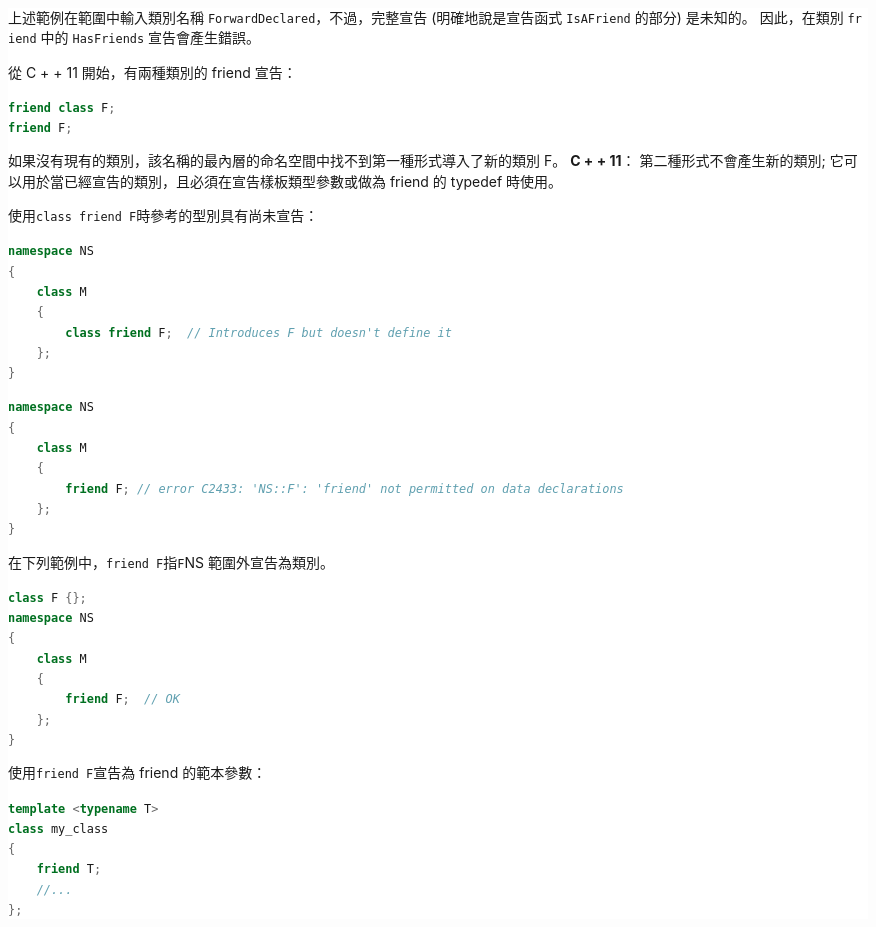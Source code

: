  上述範例在範圍中輸入類別名稱 `ForwardDeclared`，不過，完整宣告 (明確地說是宣告函式 `IsAFriend` 的部分) 是未知的。 因此，在類別 `friend` 中的 `HasFriends` 宣告會產生錯誤。  
  
 從 C + + 11 開始，有兩種類別的 friend 宣告：  
  
```cpp  
friend class F;  
friend F;  
```  
  
 如果沒有現有的類別，該名稱的最內層的命名空間中找不到第一種形式導入了新的類別 F。  **C + + 11**： 第二種形式不會產生新的類別; 它可以用於當已經宣告的類別，且必須在宣告樣板類型參數或做為 friend 的 typedef 時使用。  
  
 使用`class friend F`時參考的型別具有尚未宣告：  
  
```cpp  
namespace NS  
{  
    class M  
    {  
        class friend F;  // Introduces F but doesn't define it  
    };  
}  
```  
  
```cpp  
namespace NS  
{  
    class M  
    {  
        friend F; // error C2433: 'NS::F': 'friend' not permitted on data declarations  
    };  
}  
```  
  
 在下列範例中，`friend F`指`F`NS 範圍外宣告為類別。  
  
```cpp  
class F {};  
namespace NS  
{  
    class M  
    {  
        friend F;  // OK   
    };  
}  
```  
  
 使用`friend F`宣告為 friend 的範本參數：  
  
```cpp  
template <typename T>  
class my_class  
{  
    friend T;  
    //...  
};  
```  
  